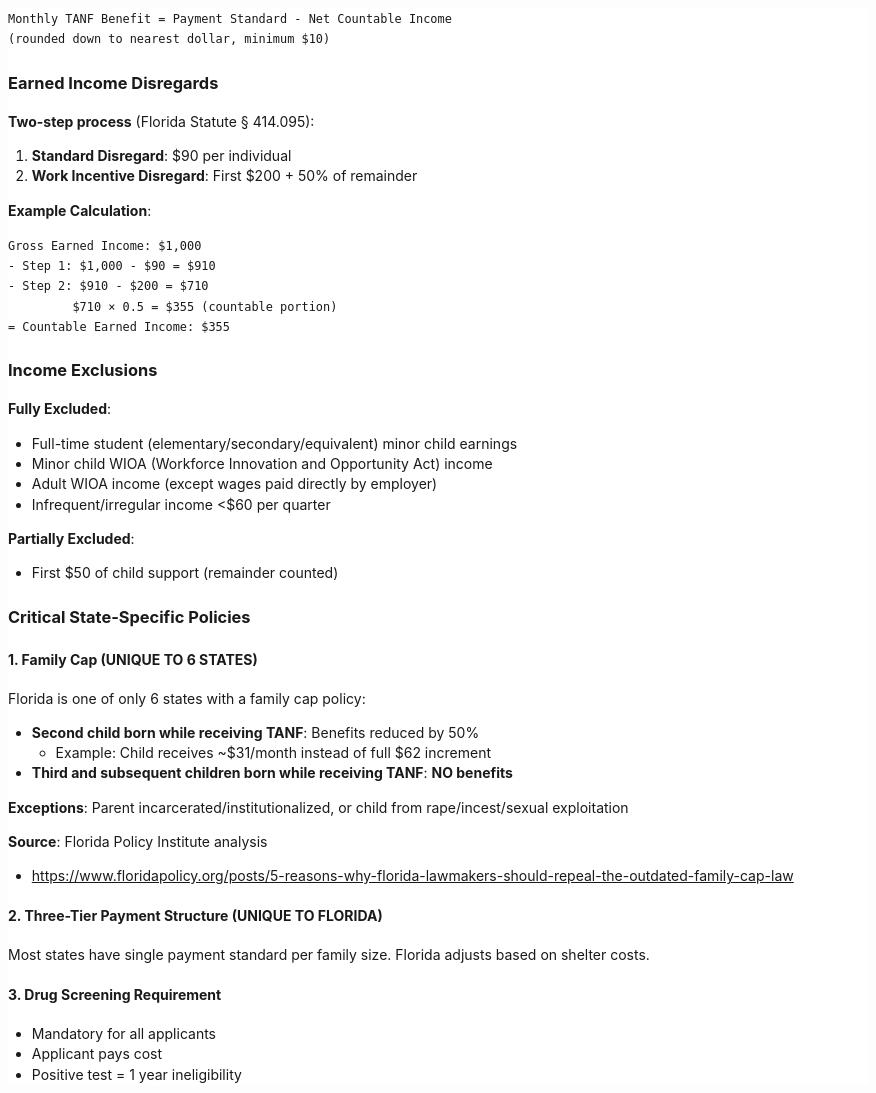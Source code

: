 ```
Monthly TANF Benefit = Payment Standard - Net Countable Income
(rounded down to nearest dollar, minimum $10)
```

### Earned Income Disregards

**Two-step process** (Florida Statute § 414.095):

1. **Standard Disregard**: $90 per individual
2. **Work Incentive Disregard**: First $200 + 50% of remainder

**Example Calculation**:
```
Gross Earned Income: $1,000
- Step 1: $1,000 - $90 = $910
- Step 2: $910 - $200 = $710
         $710 × 0.5 = $355 (countable portion)
= Countable Earned Income: $355
```

### Income Exclusions

**Fully Excluded**:
- Full-time student (elementary/secondary/equivalent) minor child earnings
- Minor child WIOA (Workforce Innovation and Opportunity Act) income
- Adult WIOA income (except wages paid directly by employer)
- Infrequent/irregular income <$60 per quarter

**Partially Excluded**:
- First $50 of child support (remainder counted)

### Critical State-Specific Policies

#### 1. Family Cap (UNIQUE TO 6 STATES)
Florida is one of only 6 states with a family cap policy:

- **Second child born while receiving TANF**: Benefits reduced by 50%
  - Example: Child receives ~$31/month instead of full $62 increment
- **Third and subsequent children born while receiving TANF**: **NO benefits**

**Exceptions**: Parent incarcerated/institutionalized, or child from rape/incest/sexual exploitation

**Source**: Florida Policy Institute analysis
- https://www.floridapolicy.org/posts/5-reasons-why-florida-lawmakers-should-repeal-the-outdated-family-cap-law

#### 2. Three-Tier Payment Structure (UNIQUE TO FLORIDA)
Most states have single payment standard per family size. Florida adjusts based on shelter costs.

#### 3. Drug Screening Requirement
- Mandatory for all applicants
- Applicant pays cost
- Positive test = 1 year ineligibility
